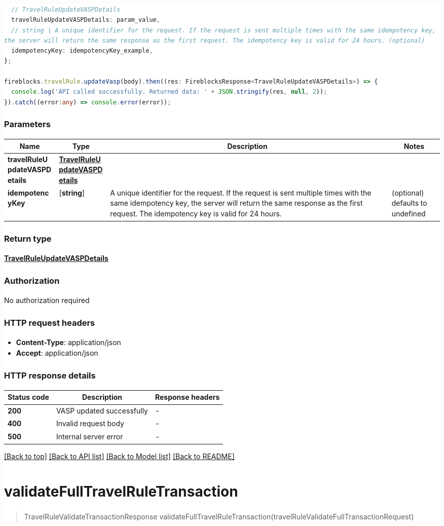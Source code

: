 ```typescript
  // TravelRuleUpdateVASPDetails
  travelRuleUpdateVASPDetails: param_value,
  // string | A unique identifier for the request. If the request is sent multiple times with the same idempotency key, the server will return the same response as the first request. The idempotency key is valid for 24 hours. (optional)
  idempotencyKey: idempotencyKey_example,
};

fireblocks.travelRule.updateVasp(body).then((res: FireblocksResponse<TravelRuleUpdateVASPDetails>) => {
  console.log('API called successfully. Returned data: ' + JSON.stringify(res, null, 2));
}).catch((error:any) => console.error(error));
```


### Parameters

Name | Type | Description  | Notes
------------- | ------------- | ------------- | -------------
 **travelRuleUpdateVASPDetails** | **[TravelRuleUpdateVASPDetails](../models/TravelRuleUpdateVASPDetails.md)**|  |
 **idempotencyKey** | [**string**] | A unique identifier for the request. If the request is sent multiple times with the same idempotency key, the server will return the same response as the first request. The idempotency key is valid for 24 hours. | (optional) defaults to undefined


### Return type

**[TravelRuleUpdateVASPDetails](../models/TravelRuleUpdateVASPDetails.md)**

### Authorization

No authorization required

### HTTP request headers

 - **Content-Type**: application/json
 - **Accept**: application/json


### HTTP response details
| Status code | Description | Response headers |
|-------------|-------------|------------------|
**200** | VASP updated successfully |  -  |
**400** | Invalid request body |  -  |
**500** | Internal server error |  -  |

[[Back to top]](#) [[Back to API list]](../../README.md#documentation-for-api-endpoints) [[Back to Model list]](../../README.md#documentation-for-models) [[Back to README]](../../README.md)

# **validateFullTravelRuleTransaction**
> TravelRuleValidateTransactionResponse validateFullTravelRuleTransaction(travelRuleValidateFullTransactionRequest)
